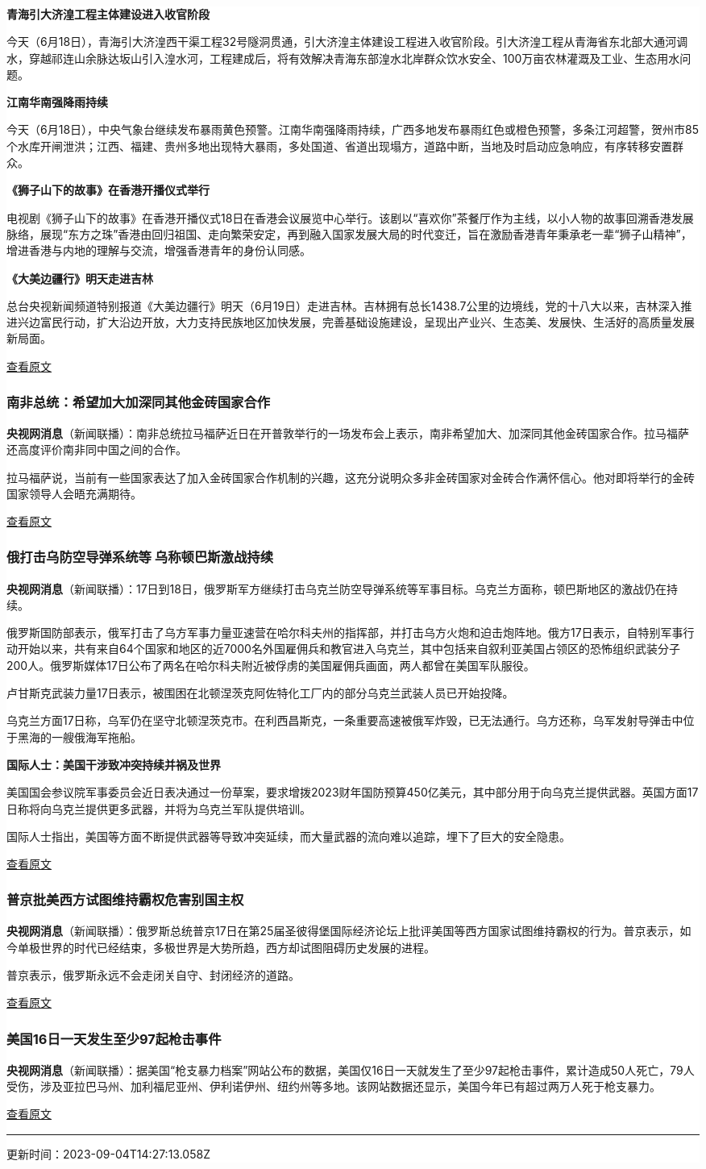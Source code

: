**青海引大济湟工程主体建设进入收官阶段**

今天（6月18日），青海引大济湟西干渠工程32号隧洞贯通，引大济湟主体建设工程进入收官阶段。引大济湟工程从青海省东北部大通河调水，穿越祁连山余脉达坂山引入湟水河，工程建成后，将有效解决青海东部湟水北岸群众饮水安全、100万亩农林灌溉及工业、生态用水问题。

**江南华南强降雨持续**

今天（6月18日），中央气象台继续发布暴雨黄色预警。江南华南强降雨持续，广西多地发布暴雨红色或橙色预警，多条江河超警，贺州市85个水库开闸泄洪；江西、福建、贵州多地出现特大暴雨，多处国道、省道出现塌方，道路中断，当地及时启动应急响应，有序转移安置群众。

**《狮子山下的故事》在香港开播仪式举行**

电视剧《狮子山下的故事》在香港开播仪式18日在香港会议展览中心举行。该剧以“喜欢你”茶餐厅作为主线，以小人物的故事回溯香港发展脉络，展现“东方之珠”香港由回归祖国、走向繁荣安定，再到融入国家发展大局的时代变迁，旨在激励香港青年秉承老一辈“狮子山精神”，增进香港与内地的理解与交流，增强香港青年的身份认同感。

**《大美边疆行》明天走进吉林**

总台央视新闻频道特别报道《大美边疆行》明天（6月19日）走进吉林。吉林拥有总长1438.7公里的边境线，党的十八大以来，吉林深入推进兴边富民行动，扩大沿边开放，大力支持民族地区加快发展，完善基础设施建设，呈现出产业兴、生态美、发展快、生活好的高质量发展新局面。

[查看原文](https://tv.cctv.com/2022/06/18/VIDEzesWIxvaLTPSnWAK430o220618.shtml)

### 南非总统：希望加大加深同其他金砖国家合作

**央视网消息**（新闻联播）：南非总统拉马福萨近日在开普敦举行的一场发布会上表示，南非希望加大、加深同其他金砖国家合作。拉马福萨还高度评价南非同中国之间的合作。

拉马福萨说，当前有一些国家表达了加入金砖国家合作机制的兴趣，这充分说明众多非金砖国家对金砖合作满怀信心。他对即将举行的金砖国家领导人会晤充满期待。

[查看原文](https://tv.cctv.com/2022/06/18/VIDEIJwh4OA79smNPfA4FTe6220618.shtml)

### 俄打击乌防空导弹系统等 乌称顿巴斯激战持续

**央视网消息**（新闻联播）：17日到18日，俄罗斯军方继续打击乌克兰防空导弹系统等军事目标。乌克兰方面称，顿巴斯地区的激战仍在持续。

俄罗斯国防部表示，俄军打击了乌方军事力量亚速营在哈尔科夫州的指挥部，并打击乌方火炮和迫击炮阵地。俄方17日表示，自特别军事行动开始以来，共有来自64个国家和地区的近7000名外国雇佣兵和教官进入乌克兰，其中包括来自叙利亚美国占领区的恐怖组织武装分子200人。俄罗斯媒体17日公布了两名在哈尔科夫附近被俘虏的美国雇佣兵画面，两人都曾在美国军队服役。

卢甘斯克武装力量17日表示，被围困在北顿涅茨克阿佐特化工厂内的部分乌克兰武装人员已开始投降。

乌克兰方面17日称，乌军仍在坚守北顿涅茨克市。在利西昌斯克，一条重要高速被俄军炸毁，已无法通行。乌方还称，乌军发射导弹击中位于黑海的一艘俄海军拖船。

**国际人士：美国干涉致冲突持续并祸及世界**

美国国会参议院军事委员会近日表决通过一份草案，要求增拨2023财年国防预算450亿美元，其中部分用于向乌克兰提供武器。英国方面17日称将向乌克兰提供更多武器，并将为乌克兰军队提供培训。

国际人士指出，美国等方面不断提供武器等导致冲突延续，而大量武器的流向难以追踪，埋下了巨大的安全隐患。

[查看原文](https://tv.cctv.com/2022/06/18/VIDEIAAJPgqifth9HUNZhfes220618.shtml)

### 普京批美西方试图维持霸权危害别国主权

**央视网消息**（新闻联播）：俄罗斯总统普京17日在第25届圣彼得堡国际经济论坛上批评美国等西方国家试图维持霸权的行为。普京表示，如今单极世界的时代已经结束，多极世界是大势所趋，西方却试图阻碍历史发展的进程。

普京表示，俄罗斯永远不会走闭关自守、封闭经济的道路。

[查看原文](https://tv.cctv.com/2022/06/18/VIDEs8GCYC1ZbTR74i4Xoqvs220618.shtml)

### 美国16日一天发生至少97起枪击事件

**央视网消息**（新闻联播）：据美国“枪支暴力档案”网站公布的数据，美国仅16日一天就发生了至少97起枪击事件，累计造成50人死亡，79人受伤，涉及亚拉巴马州、加利福尼亚州、伊利诺伊州、纽约州等多地。该网站数据还显示，美国今年已有超过两万人死于枪支暴力。

[查看原文](https://tv.cctv.com/2022/06/18/VIDE5jFdC5echh045eY2PR0U220618.shtml)

---

更新时间：2023-09-04T14:27:13.058Z
